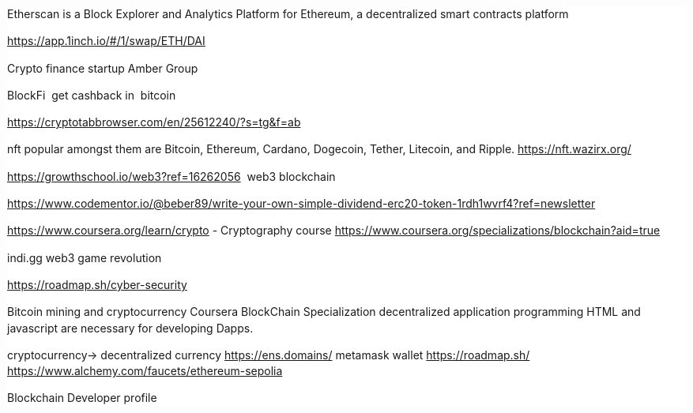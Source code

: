 Etherscan is a Block Explorer and Analytics Platform for Ethereum, a decentralized smart contracts platform

https://app.1inch.io/#/1/swap/ETH/DAI

Crypto finance startup Amber Group 

BlockFi  get cashback in  bitcoin

https://cryptotabbrowser.com/en/25612240/?s=tg&f=ab

nft popular amongst them are Bitcoin, Ethereum, Cardano, Dogecoin, Tether, Litecoin, and Ripple.
https://nft.wazirx.org/

https://growthschool.io/web3?ref=16262056  web3 blockchain

https://www.codementor.io/@beber89/write-your-own-simple-dividend-erc20-token-1rdh1wvrf4?ref=newsletter

https://www.coursera.org/learn/crypto - Cryptography course
https://www.coursera.org/specializations/blockchain?aid=true

indi.gg web3 game revolution

https://roadmap.sh/cyber-security

Bitcoin mining and cryptocurrency
Coursera BlockChain Specialization
decentralized application programming
HTML and javascript are necessary for developing Dapps.

cryptocurrency-> decentralized currency
https://ens.domains/
metamask wallet
https://roadmap.sh/
https://www.alchemy.com/faucets/ethereum-sepolia

Blockchain Developer profile